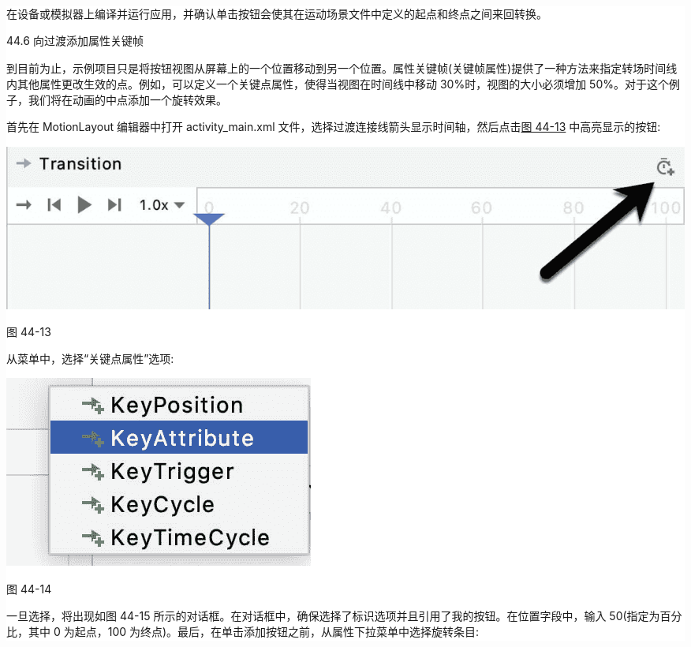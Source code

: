 在设备或模拟器上编译并运行应用，并确认单击按钮会使其在运动场景文件中定义的起点和终点之间来回转换。

44.6 向过渡添加属性关键帧

到目前为止，示例项目只是将按钮视图从屏幕上的一个位置移动到另一个位置。属性关键帧(关键帧属性)提供了一种方法来指定转场时间线内其他属性更改生效的点。例如，可以定义一个关键点属性，使得当视图在时间线中移动 30%时，视图的大小必须增加 50%。对于这个例子，我们将在动画的中点添加一个旋转效果。

首先在 MotionLayout 编辑器中打开 activity_main.xml 文件，选择过渡连接线箭头显示时间轴，然后点击[图 44-13](#_idTextAnchor891) 中高亮显示的按钮:

![](img/as_4.0_motionlayout_timeline_add_key_button.jpg)

图 44-13

从菜单中，选择“关键点属性”选项:

![](img/as_4.0_motionlayout_timeline_add_key_attribute_menu.jpg)

图 44-14

一旦选择，将出现如图 44-15 所示的对话框。在对话框中，确保选择了标识选项并且引用了我的按钮。在位置字段中，输入 50(指定为百分比，其中 0 为起点，100 为终点)。最后，在单击添加按钮之前，从属性下拉菜单中选择旋转条目:
